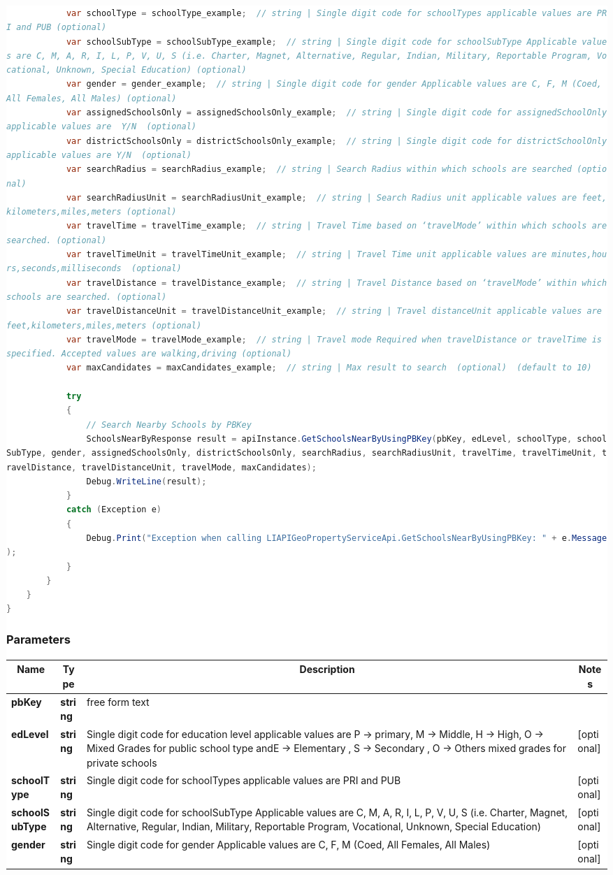 ```csharp
            var schoolType = schoolType_example;  // string | Single digit code for schoolTypes applicable values are PRI and PUB (optional) 
            var schoolSubType = schoolSubType_example;  // string | Single digit code for schoolSubType Applicable values are C, M, A, R, I, L, P, V, U, S (i.e. Charter, Magnet, Alternative, Regular, Indian, Military, Reportable Program, Vocational, Unknown, Special Education) (optional) 
            var gender = gender_example;  // string | Single digit code for gender Applicable values are C, F, M (Coed, All Females, All Males) (optional) 
            var assignedSchoolsOnly = assignedSchoolsOnly_example;  // string | Single digit code for assignedSchoolOnly applicable values are  Y/N  (optional) 
            var districtSchoolsOnly = districtSchoolsOnly_example;  // string | Single digit code for districtSchoolOnly applicable values are Y/N  (optional) 
            var searchRadius = searchRadius_example;  // string | Search Radius within which schools are searched (optional) 
            var searchRadiusUnit = searchRadiusUnit_example;  // string | Search Radius unit applicable values are feet,kilometers,miles,meters (optional) 
            var travelTime = travelTime_example;  // string | Travel Time based on ‘travelMode’ within which schools are searched. (optional) 
            var travelTimeUnit = travelTimeUnit_example;  // string | Travel Time unit applicable values are minutes,hours,seconds,milliseconds  (optional) 
            var travelDistance = travelDistance_example;  // string | Travel Distance based on ‘travelMode’ within which schools are searched. (optional) 
            var travelDistanceUnit = travelDistanceUnit_example;  // string | Travel distanceUnit applicable values are feet,kilometers,miles,meters (optional) 
            var travelMode = travelMode_example;  // string | Travel mode Required when travelDistance or travelTime is specified. Accepted values are walking,driving (optional) 
            var maxCandidates = maxCandidates_example;  // string | Max result to search  (optional)  (default to 10)

            try
            {
                // Search Nearby Schools by PBKey
                SchoolsNearByResponse result = apiInstance.GetSchoolsNearByUsingPBKey(pbKey, edLevel, schoolType, schoolSubType, gender, assignedSchoolsOnly, districtSchoolsOnly, searchRadius, searchRadiusUnit, travelTime, travelTimeUnit, travelDistance, travelDistanceUnit, travelMode, maxCandidates);
                Debug.WriteLine(result);
            }
            catch (Exception e)
            {
                Debug.Print("Exception when calling LIAPIGeoPropertyServiceApi.GetSchoolsNearByUsingPBKey: " + e.Message );
            }
        }
    }
}
```

### Parameters

Name | Type | Description  | Notes
------------- | ------------- | ------------- | -------------
 **pbKey** | **string**| free form text | 
 **edLevel** | **string**| Single digit code for education level applicable values are P -&gt; primary, M -&gt; Middle, H -&gt; High, O -&gt; Mixed Grades for public school type andE -&gt; Elementary , S -&gt; Secondary , O -&gt; Others mixed grades for private schools  | [optional] 
 **schoolType** | **string**| Single digit code for schoolTypes applicable values are PRI and PUB | [optional] 
 **schoolSubType** | **string**| Single digit code for schoolSubType Applicable values are C, M, A, R, I, L, P, V, U, S (i.e. Charter, Magnet, Alternative, Regular, Indian, Military, Reportable Program, Vocational, Unknown, Special Education) | [optional] 
 **gender** | **string**| Single digit code for gender Applicable values are C, F, M (Coed, All Females, All Males) | [optional] 